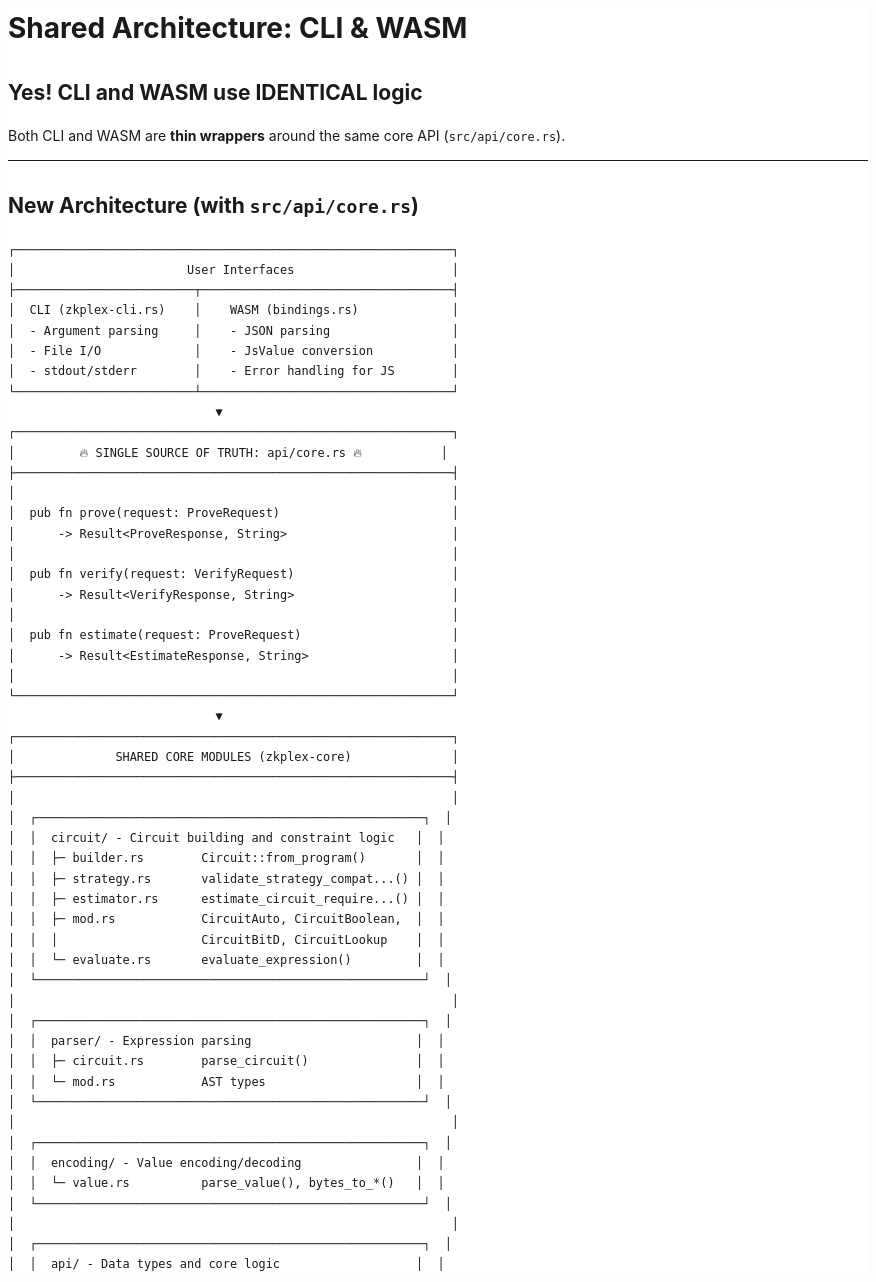 # Shared Architecture: CLI & WASM

## Yes! CLI and WASM use IDENTICAL logic

Both CLI and WASM are **thin wrappers** around the same core API (`src/api/core.rs`).

---

## New Architecture (with `src/api/core.rs`)

```
┌─────────────────────────────────────────────────────────────┐
│                        User Interfaces                      │
├─────────────────────────┬───────────────────────────────────┤
│  CLI (zkplex-cli.rs)    │    WASM (bindings.rs)             │
│  - Argument parsing     │    - JSON parsing                 │
│  - File I/O             │    - JsValue conversion           │
│  - stdout/stderr        │    - Error handling for JS        │
└─────────────────────────┴───────────────────────────────────┘
                             ▼
┌─────────────────────────────────────────────────────────────┐
│         🔥 SINGLE SOURCE OF TRUTH: api/core.rs 🔥           │
├─────────────────────────────────────────────────────────────┤
│                                                             │
│  pub fn prove(request: ProveRequest)                        │
│      -> Result<ProveResponse, String>                       │
│                                                             │
│  pub fn verify(request: VerifyRequest)                      │
│      -> Result<VerifyResponse, String>                      │
│                                                             │
│  pub fn estimate(request: ProveRequest)                     │
│      -> Result<EstimateResponse, String>                    │
│                                                             │
└─────────────────────────────────────────────────────────────┘
                             ▼
┌─────────────────────────────────────────────────────────────┐
│              SHARED CORE MODULES (zkplex-core)              │
├─────────────────────────────────────────────────────────────┤
│                                                             │
│  ┌──────────────────────────────────────────────────────┐  │
│  │  circuit/ - Circuit building and constraint logic   │  │
│  │  ├─ builder.rs        Circuit::from_program()       │  │
│  │  ├─ strategy.rs       validate_strategy_compat...() │  │
│  │  ├─ estimator.rs      estimate_circuit_require...() │  │
│  │  ├─ mod.rs            CircuitAuto, CircuitBoolean,  │  │
│  │  │                    CircuitBitD, CircuitLookup    │  │
│  │  └─ evaluate.rs       evaluate_expression()         │  │
│  └──────────────────────────────────────────────────────┘  │
│                                                             │
│  ┌──────────────────────────────────────────────────────┐  │
│  │  parser/ - Expression parsing                       │  │
│  │  ├─ circuit.rs        parse_circuit()               │  │
│  │  └─ mod.rs            AST types                     │  │
│  └──────────────────────────────────────────────────────┘  │
│                                                             │
│  ┌──────────────────────────────────────────────────────┐  │
│  │  encoding/ - Value encoding/decoding                │  │
│  │  └─ value.rs          parse_value(), bytes_to_*()   │  │
│  └──────────────────────────────────────────────────────┘  │
│                                                             │
│  ┌──────────────────────────────────────────────────────┐  │
│  │  api/ - Data types and core logic                   │  │
```
